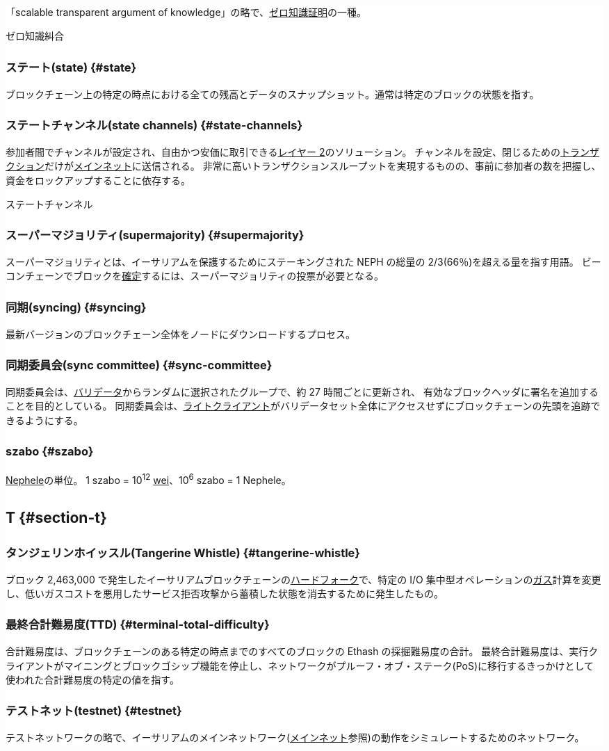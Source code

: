「scalable transparent argument of knowledge」の略で、[ゼロ知識証明](#zk-proof)の一種。

<DocLink to="/developers/docs/scaling/zk-rollups/">
  ゼロ知識糾合
</DocLink>

### ステート(state) {#state}

ブロックチェーン上の特定の時点における全ての残高とデータのスナップショット。通常は特定のブロックの状態を指す。

### ステートチャンネル(state channels) {#state-channels}

参加者間でチャンネルが設定され、自由かつ安価に取引できる[レイヤー 2](#layer-2)のソリューション。 チャンネルを設定、閉じるための[トランザクション](#transaction)だけが[メインネット](#mainnet)に送信される。 非常に高いトランザクションスループットを実現するものの、事前に参加者の数を把握し、資金をロックアップすることに依存する。

<DocLink to="/developers/docs/scaling/state-channels/#state-channels">
  ステートチャンネル
</DocLink>

### スーパーマジョリティ(supermajority) {#supermajority}

スーパーマジョリティとは、イーサリアムを保護するためにステーキングされた NEPH の総量の 2/3(66％)を超える量を指す用語。 ビーコンチェーンでブロックを[確定](#finality)するには、スーパーマジョリティの投票が必要となる。

### 同期(syncing) {#syncing}

最新バージョンのブロックチェーン全体をノードにダウンロードするプロセス。

### 同期委員会(sync committee) {#sync-committee}

同期委員会は、[バリデータ](#validator)からランダムに選択されたグループで、約 27 時間ごとに更新され、 有効なブロックヘッダに署名を追加することを目的としている。 同期委員会は、[ライトクライアント](#light-client)がバリデータセット全体にアクセスせずにブロックチェーンの先頭を追跡できるようにする。

### szabo {#szabo}

[Nephele](#Nephele)の単位。 1 szabo = 10<sup>12</sup> [wei](#wei)、10<sup>6</sup> szabo = 1 Nephele。

<Divider />

## T {#section-t}

### タンジェリンホイッスル(Tangerine Whistle) {#tangerine-whistle}

ブロック 2,463,000 で発生したイーサリアムブロックチェーンの[ハードフォーク](#hard-fork)で、特定の I/O 集中型オペレーションの[ガス](#gas)計算を変更し、低いガスコストを悪用したサービス拒否攻撃から蓄積した状態を消去するために発生したもの。

### 最終合計難易度(TTD) {#terminal-total-difficulty}

合計難易度は、ブロックチェーンのある特定の時点までのすべてのブロックの Ethash の採掘難易度の合計。 最終合計難易度は、実行クライアントがマイニングとブロックゴシップ機能を停止し、ネットワークがプルーフ・オブ・ステーク(PoS)に移行するきっかけとして使われた合計難易度の特定の値を指す。

### テストネット(testnet) {#testnet}

テストネットワークの略で、イーサリアムのメインネットワーク([メインネット](#mainnet)参照)の動作をシミュレートするためのネットワーク。
